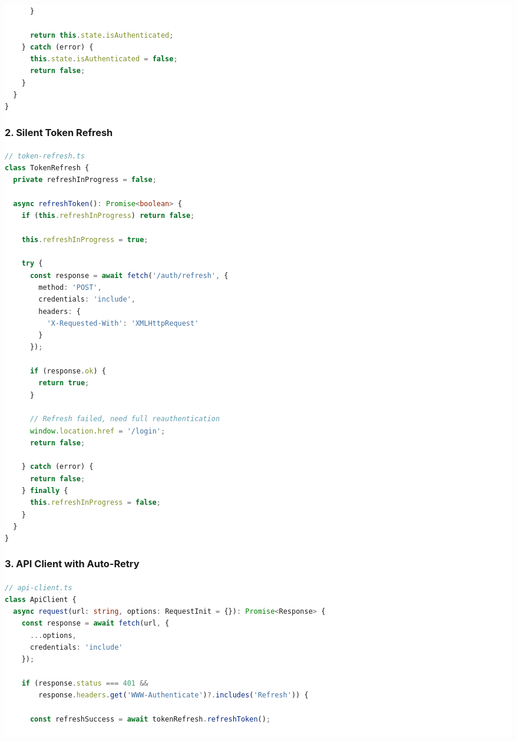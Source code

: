 ```typescript
      }
      
      return this.state.isAuthenticated;
    } catch (error) {
      this.state.isAuthenticated = false;
      return false;
    }
  }
}
```

### 2. Silent Token Refresh
```typescript
// token-refresh.ts
class TokenRefresh {
  private refreshInProgress = false;
  
  async refreshToken(): Promise<boolean> {
    if (this.refreshInProgress) return false;
    
    this.refreshInProgress = true;
    
    try {
      const response = await fetch('/auth/refresh', {
        method: 'POST',
        credentials: 'include',
        headers: {
          'X-Requested-With': 'XMLHttpRequest'
        }
      });
      
      if (response.ok) {
        return true;
      }
      
      // Refresh failed, need full reauthentication
      window.location.href = '/login';
      return false;
      
    } catch (error) {
      return false;
    } finally {
      this.refreshInProgress = false;
    }
  }
}
```

### 3. API Client with Auto-Retry
```typescript
// api-client.ts
class ApiClient {
  async request(url: string, options: RequestInit = {}): Promise<Response> {
    const response = await fetch(url, {
      ...options,
      credentials: 'include'
    });
    
    if (response.status === 401 && 
        response.headers.get('WWW-Authenticate')?.includes('Refresh')) {
      
      const refreshSuccess = await tokenRefresh.refreshToken();
      
```